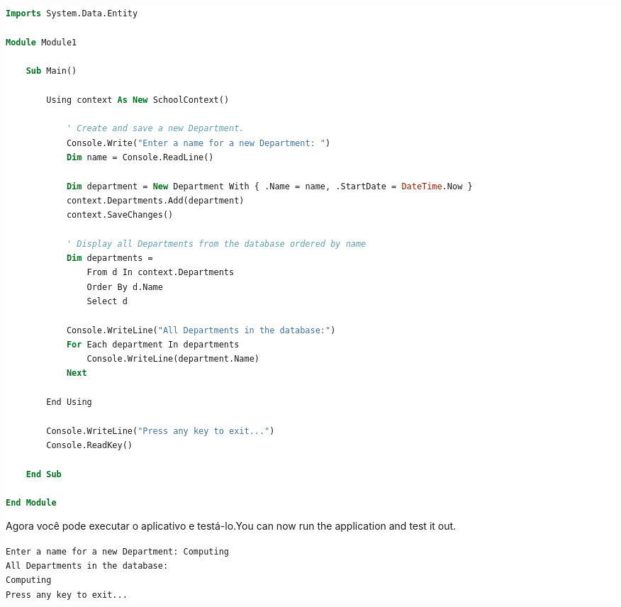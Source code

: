 ``` vb
Imports System.Data.Entity

Module Module1

    Sub Main()

        Using context As New SchoolContext()

            ' Create and save a new Department.
            Console.Write("Enter a name for a new Department: ")
            Dim name = Console.ReadLine()

            Dim department = New Department With { .Name = name, .StartDate = DateTime.Now }
            context.Departments.Add(department)
            context.SaveChanges()

            ' Display all Departments from the database ordered by name
            Dim departments =
                From d In context.Departments
                Order By d.Name
                Select d

            Console.WriteLine("All Departments in the database:")
            For Each department In departments
                Console.WriteLine(department.Name)
            Next

        End Using

        Console.WriteLine("Press any key to exit...")
        Console.ReadKey()

    End Sub

End Module
```

<span data-ttu-id="14c98-145">Agora você pode executar o aplicativo e testá-lo.</span><span class="sxs-lookup"><span data-stu-id="14c98-145">You can now run the application and test it out.</span></span>

```console
Enter a name for a new Department: Computing
All Departments in the database:
Computing
Press any key to exit...
```
